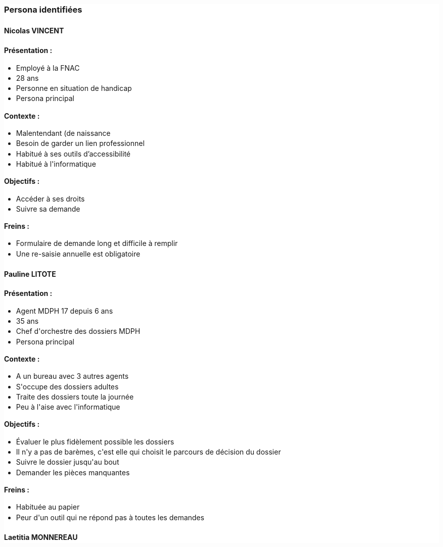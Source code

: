 ### Persona identifiées

#### Nicolas VINCENT
                                                                                                       
**Présentation :**

- Employé à la FNAC
- 28 ans
- Personne en situation de handicap
- Persona principal

**Contexte :**

- Malentendant (de naissance
- Besoin de garder un lien professionnel
- Habitué à ses outils d’accessibilité
- Habitué à l'informatique

**Objectifs :**

- Accéder à ses droits
- Suivre sa demande
                    
**Freins :**

- Formulaire de demande long et difficile à remplir
- Une re-saisie annuelle est obligatoire


#### Pauline LITOTE

**Présentation :**

- Agent MDPH 17 depuis 6 ans
- 35 ans
- Chef d'orchestre des dossiers MDPH
- Persona principal

**Contexte :**

- A un bureau avec 3 autres agents
- S'occupe des dossiers adultes
- Traite des dossiers toute la journée
- Peu à l'aise avec l'informatique

**Objectifs :**

- Évaluer le plus fidèlement possible les dossiers
- Il n'y a pas de barèmes, c'est elle qui choisit le parcours de décision du dossier
- Suivre le dossier jusqu'au bout
- Demander les pièces manquantes

**Freins :**

- Habituée au papier
- Peur d'un outil qui ne répond pas à toutes les demandes

#### Laetitia MONNEREAU
